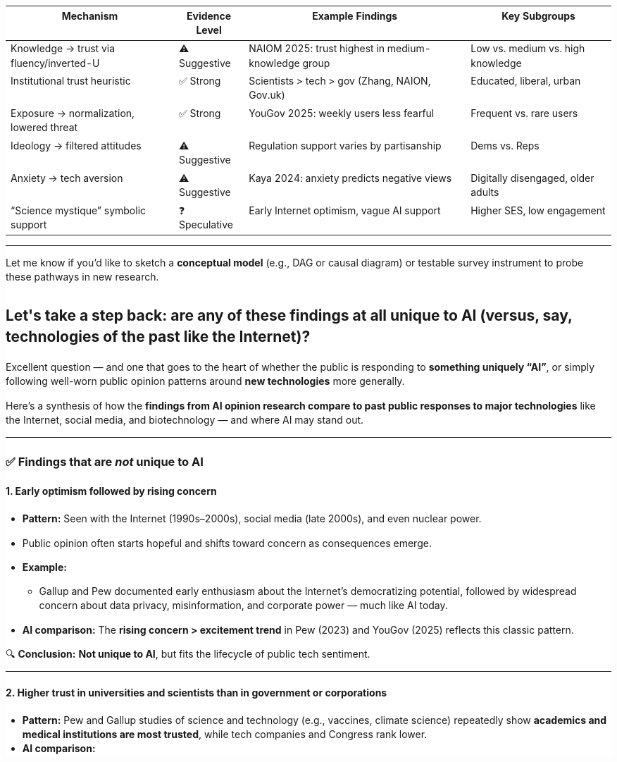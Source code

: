 | Mechanism                                | Evidence Level | Example Findings                                    | Key Subgroups                      |
| ---------------------------------------- | -------------- | --------------------------------------------------- | ---------------------------------- |
| Knowledge → trust via fluency/inverted-U | ⚠️ Suggestive  | NAIOM 2025: trust highest in medium-knowledge group | Low vs. medium vs. high knowledge  |
| Institutional trust heuristic            | ✅ Strong       | Scientists > tech > gov (Zhang, NAION, Gov.uk)      | Educated, liberal, urban           |
| Exposure → normalization, lowered threat | ✅ Strong       | YouGov 2025: weekly users less fearful              | Frequent vs. rare users            |
| Ideology → filtered attitudes            | ⚠️ Suggestive  | Regulation support varies by partisanship           | Dems vs. Reps                      |
| Anxiety → tech aversion                  | ⚠️ Suggestive  | Kaya 2024: anxiety predicts negative views          | Digitally disengaged, older adults |
| “Science mystique” symbolic support      | ❓ Speculative  | Early Internet optimism, vague AI support           | Higher SES, low engagement         |

---

Let me know if you’d like to sketch a **conceptual model** (e.g., DAG or causal diagram) or testable survey instrument to probe these pathways in new research.


## Let's take a step back: are any of these findings at all unique to AI (versus, say, technologies of the past like the Internet)?

Excellent question — and one that goes to the heart of whether the public is responding to **something uniquely “AI”**, or simply following well-worn public opinion patterns around **new technologies** more generally.

Here’s a synthesis of how the **findings from AI opinion research compare to past public responses to major technologies** like the Internet, social media, and biotechnology — and where AI may stand out.

---

### ✅ **Findings that are *not* unique to AI**

#### 1. **Early optimism followed by rising concern**

* **Pattern:** Seen with the Internet (1990s–2000s), social media (late 2000s), and even nuclear power.
* Public opinion often starts hopeful and shifts toward concern as consequences emerge.
* **Example:**

  * Gallup and Pew documented early enthusiasm about the Internet’s democratizing potential, followed by widespread concern about data privacy, misinformation, and corporate power — much like AI today.
* **AI comparison:** The **rising concern > excitement trend** in Pew (2023) and YouGov (2025) reflects this classic pattern.

🔍 **Conclusion:** **Not unique to AI**, but fits the lifecycle of public tech sentiment.

---

#### 2. **Higher trust in universities and scientists than in government or corporations**

* **Pattern:** Pew and Gallup studies of science and technology (e.g., vaccines, climate science) repeatedly show **academics and medical institutions are most trusted**, while tech companies and Congress rank lower.
* **AI comparison:**
